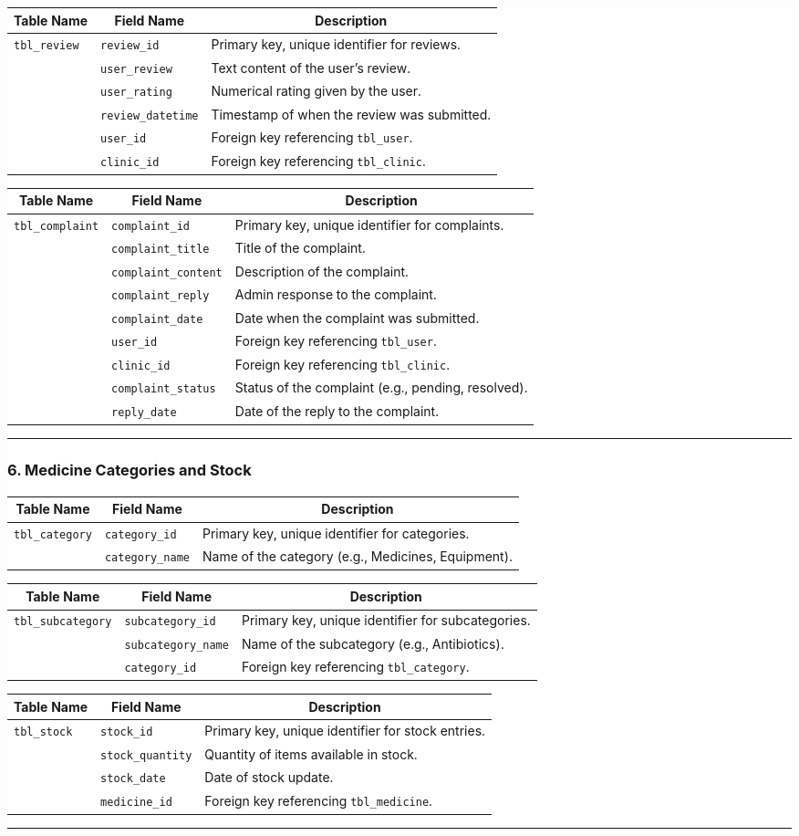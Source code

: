 | **Table Name**   | **Field Name**     | **Description**                                  |
|------------------|--------------------|-------------------------------------------------|
| `tbl_review`     | `review_id`        | Primary key, unique identifier for reviews.     |
|                  | `user_review`      | Text content of the user’s review.              |
|                  | `user_rating`      | Numerical rating given by the user.             |
|                  | `review_datetime`  | Timestamp of when the review was submitted.     |
|                  | `user_id`          | Foreign key referencing `tbl_user`.             |
|                  | `clinic_id`        | Foreign key referencing `tbl_clinic`.           |

| **Table Name**   | **Field Name**     | **Description**                                  |
|------------------|--------------------|-------------------------------------------------|
| `tbl_complaint`  | `complaint_id`     | Primary key, unique identifier for complaints.  |
|                  | `complaint_title`  | Title of the complaint.                         |
|                  | `complaint_content`| Description of the complaint.                   |
|                  | `complaint_reply`  | Admin response to the complaint.                |
|                  | `complaint_date`   | Date when the complaint was submitted.          |
|                  | `user_id`          | Foreign key referencing `tbl_user`.             |
|                  | `clinic_id`        | Foreign key referencing `tbl_clinic`.           |
|                  | `complaint_status` | Status of the complaint (e.g., pending, resolved).|
|                  | `reply_date`       | Date of the reply to the complaint.             |

---

### **6. Medicine Categories and Stock**

| **Table Name**    | **Field Name**        | **Description**                                      |
|-------------------|-----------------------|-----------------------------------------------------|
| `tbl_category`    | `category_id`         | Primary key, unique identifier for categories.      |
|                   | `category_name`       | Name of the category (e.g., Medicines, Equipment).  |

| **Table Name**    | **Field Name**        | **Description**                                      |
|-------------------|-----------------------|-----------------------------------------------------|
| `tbl_subcategory` | `subcategory_id`      | Primary key, unique identifier for subcategories.   |
|                   | `subcategory_name`    | Name of the subcategory (e.g., Antibiotics).        |
|                   | `category_id`         | Foreign key referencing `tbl_category`.             |

| **Table Name**    | **Field Name**        | **Description**                                      |
|-------------------|-----------------------|-----------------------------------------------------|
| `tbl_stock`       | `stock_id`            | Primary key, unique identifier for stock entries.   |
|                   | `stock_quantity`      | Quantity of items available in stock.               |
|                   | `stock_date`          | Date of stock update.                               |
|                   | `medicine_id`         | Foreign key referencing `tbl_medicine`.             |

---